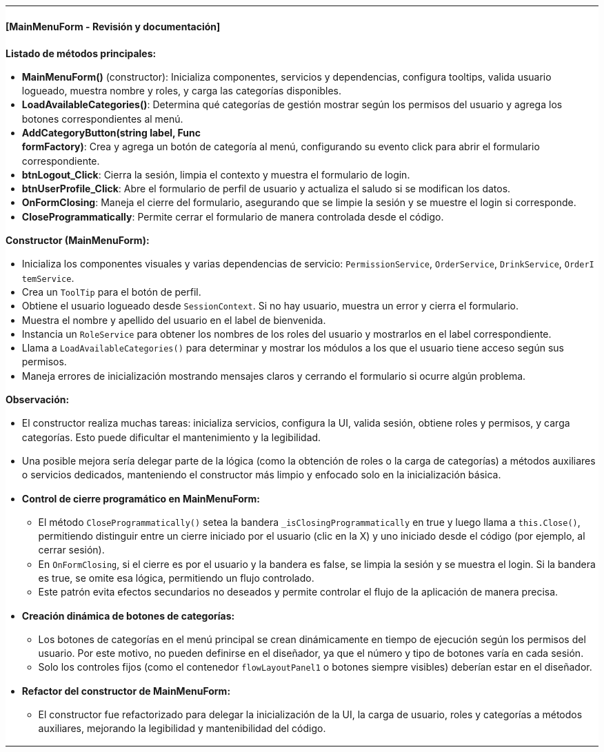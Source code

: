 
---

#### [MainMenuForm - Revisión y documentación]

**Listado de métodos principales:**
- **MainMenuForm()** (constructor): Inicializa componentes, servicios y dependencias, configura tooltips, valida usuario logueado, muestra nombre y roles, y carga las categorías disponibles.
- **LoadAvailableCategories()**: Determina qué categorías de gestión mostrar según los permisos del usuario y agrega los botones correspondientes al menú.
- **AddCategoryButton(string label, Func<Form> formFactory)**: Crea y agrega un botón de categoría al menú, configurando su evento click para abrir el formulario correspondiente.
- **btnLogout_Click**: Cierra la sesión, limpia el contexto y muestra el formulario de login.
- **btnUserProfile_Click**: Abre el formulario de perfil de usuario y actualiza el saludo si se modifican los datos.
- **OnFormClosing**: Maneja el cierre del formulario, asegurando que se limpie la sesión y se muestre el login si corresponde.
- **CloseProgrammatically**: Permite cerrar el formulario de manera controlada desde el código.

**Constructor (MainMenuForm):**
- Inicializa los componentes visuales y varias dependencias de servicio: `PermissionService`, `OrderService`, `DrinkService`, `OrderItemService`.
- Crea un `ToolTip` para el botón de perfil.
- Obtiene el usuario logueado desde `SessionContext`. Si no hay usuario, muestra un error y cierra el formulario.
- Muestra el nombre y apellido del usuario en el label de bienvenida.
- Instancia un `RoleService` para obtener los nombres de los roles del usuario y mostrarlos en el label correspondiente.
- Llama a `LoadAvailableCategories()` para determinar y mostrar los módulos a los que el usuario tiene acceso según sus permisos.
- Maneja errores de inicialización mostrando mensajes claros y cerrando el formulario si ocurre algún problema.

**Observación:**
- El constructor realiza muchas tareas: inicializa servicios, configura la UI, valida sesión, obtiene roles y permisos, y carga categorías. Esto puede dificultar el mantenimiento y la legibilidad.
- Una posible mejora sería delegar parte de la lógica (como la obtención de roles o la carga de categorías) a métodos auxiliares o servicios dedicados, manteniendo el constructor más limpio y enfocado solo en la inicialización básica.

- **Control de cierre programático en MainMenuForm:**
  - El método `CloseProgrammatically()` setea la bandera `_isClosingProgrammatically` en true y luego llama a `this.Close()`, permitiendo distinguir entre un cierre iniciado por el usuario (clic en la X) y uno iniciado desde el código (por ejemplo, al cerrar sesión).
  - En `OnFormClosing`, si el cierre es por el usuario y la bandera es false, se limpia la sesión y se muestra el login. Si la bandera es true, se omite esa lógica, permitiendo un flujo controlado.
  - Este patrón evita efectos secundarios no deseados y permite controlar el flujo de la aplicación de manera precisa.

- **Creación dinámica de botones de categorías:**
  - Los botones de categorías en el menú principal se crean dinámicamente en tiempo de ejecución según los permisos del usuario. Por este motivo, no pueden definirse en el diseñador, ya que el número y tipo de botones varía en cada sesión.
  - Solo los controles fijos (como el contenedor `flowLayoutPanel1` o botones siempre visibles) deberían estar en el diseñador.

- **Refactor del constructor de MainMenuForm:**
  - El constructor fue refactorizado para delegar la inicialización de la UI, la carga de usuario, roles y categorías a métodos auxiliares, mejorando la legibilidad y mantenibilidad del código.

--- 
